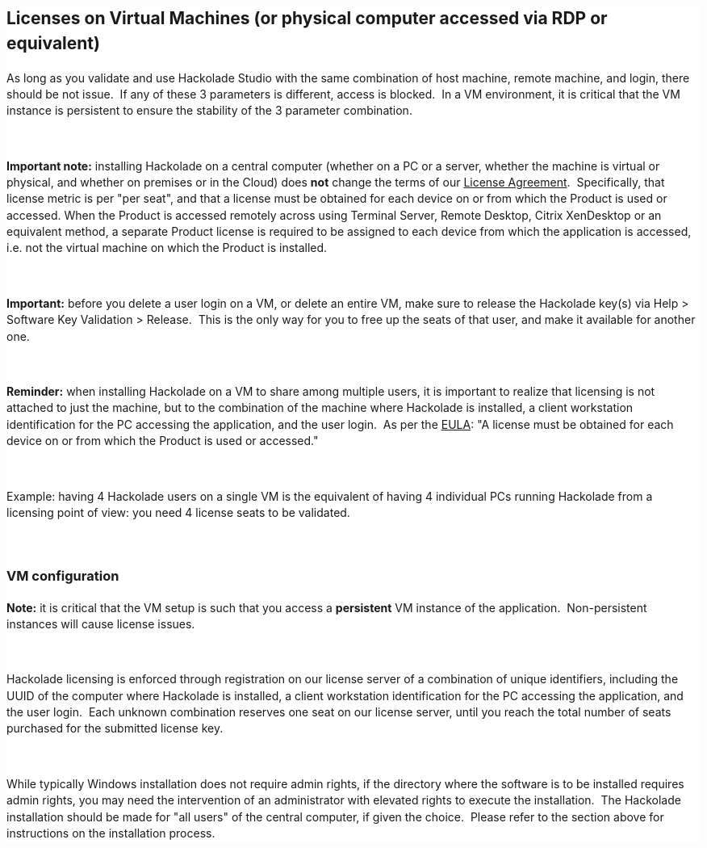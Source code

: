 ## Licenses on Virtual Machines (or physical computer accessed via RDP or equivalent)

As long as you validate and use Hackolade Studio with the same combination of host machine, remote machine, and login, there should be not issue.&nbsp; If any of these 3 parameters is different, access is blocked.&nbsp; In a VM environment, it is critical that the VM instance is persistent to ensure the stability of the 3 parameter combination.

&nbsp;

**Important note:** installing Hackolade on a central computer (whether on a PC or a server, whether the machine is virtual or physical, and whether on premises or in the Cloud) does **not** change the terms of our [License Agreement](<Licenseagreement.md>).&nbsp; Specifically, that license metric is per "per seat", and that a license must be obtained for each device on or from which the Product is used or accessed. When the Product is accessed remotely across using Terminal Server, Remote Desktop, Citrix XenDesktop or an equivalent method, a separate Product license is required to be assigned to each device from which the application is accessed, i.e. not the virtual machine on which the Product is installed.

&nbsp;

**Important:** before you delete a user login on a VM, or delete an entire VM, make sure to release the Hackolade key(s) via Help \> Software Key Validation \> Release.  This is the only way for you to free up the seats of that user, and make it available for another one.

&nbsp;

**Reminder:** when installing Hackolade on a VM to share among multiple users, it is important to realize that licensing is not attached to just the machine, but to the combination of the machine where Hackolade is installed, a client workstation identification for the PC accessing the application, and the user login.&nbsp; As per the [EULA](<Licenseagreement.md>): "A license must be obtained for each device on or from which the Product is used or accessed." &nbsp;

&nbsp;

Example: having 4 Hackolade users on a single VM is the equivalent of having 4 individual PCs running Hackolade from a licensing point of view: you need 4 license seats to be validated.

&nbsp;

### VM configuration

**Note:** it is critical that the VM setup is such that you access a **persistent** VM instance of the application.&nbsp; Non-persistent instances will cause license issues.

&nbsp;

Hackolade licensing is enforced through registration on our license server of a combination of unique identifiers, including the UUID of the computer where Hackolade is installed, a client workstation identification for the PC accessing the application, and the user login.  Each unknown combination reserves one seat on our license server, until you reach the total number of seats purchased for the submitted license key.

&nbsp;

While typically Windows installation does not require admin rights, if the directory where the software is to be installed requires admin rights, you may need the intervention of an administrator with elevated rights to execute the installation.&nbsp; The Hackolade installation should be made for "all users" of the central computer, if given the choice.&nbsp; Please refer to the section above for instructions on the installation process.

